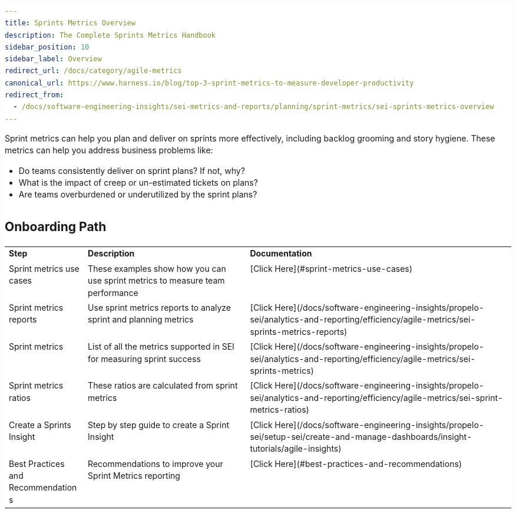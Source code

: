 ```yaml
---
title: Sprints Metrics Overview
description: The Complete Sprints Metrics Handbook
sidebar_position: 10
sidebar_label: Overview
redirect_url: /docs/category/agile-metrics
canonical_url: https://www.harness.io/blog/top-3-sprint-metrics-to-measure-developer-productivity
redirect_from:
  - /docs/software-engineering-insights/sei-metrics-and-reports/planning/sprint-metrics/sei-sprints-metrics-overview
---
```

Sprint metrics can help you plan and deliver on sprints more effectively, including backlog grooming and story hygiene. These metrics can help you address business problems like:

* Do teams consistently deliver on sprint plans? If not, why?
* What is the impact of creep or un-estimated tickets on plans?
* Are teams overburdened or underutilized by the sprint plans?

## Onboarding Path

<table>
    <tr>
        <td><b>Step</b></td>
        <td><b>Description</b></td>
        <td><b>Documentation</b></td>
    </tr>
    <tr>
        <td>Sprint metrics use cases</td>
        <td>These examples show how you can use sprint metrics to measure team performance</td>
        <td>[Click Here](#sprint-metrics-use-cases)</td>
    </tr>
    <tr>
        <td>Sprint metrics reports</td>
        <td>Use sprint metrics reports to analyze sprint and planning metrics </td>
        <td>[Click Here](/docs/software-engineering-insights/propelo-sei/analytics-and-reporting/efficiency/agile-metrics/sei-sprints-metrics-reports)</td>
    </tr>
    <tr>
        <td>Sprint metrics</td>
        <td>List of all the metrics supported in SEI for measuring sprint success</td>
        <td>[Click Here](/docs/software-engineering-insights/propelo-sei/analytics-and-reporting/efficiency/agile-metrics/sei-sprints-metrics)</td>
    </tr>
    <tr>
        <td>Sprint metrics ratios</td>
        <td>These ratios are calculated from sprint metrics</td>
        <td>[Click Here](/docs/software-engineering-insights/propelo-sei/analytics-and-reporting/efficiency/agile-metrics/sei-sprint-metrics-ratios)</td>
    </tr>
    <tr>
        <td>Create a Sprints Insight</td>
        <td>Step by step guide to create a Sprint Insight</td>
        <td>[Click Here](/docs/software-engineering-insights/propelo-sei/setup-sei/create-and-manage-dashboards/insight-tutorials/agile-insights)</td>
    </tr>
    <tr>
        <td>Best Practices and Recommendations</td>
        <td>Recommendations to improve your Sprint Metrics reporting </td>
        <td>[Click Here](#best-practices-and-recommendations)</td>
    </tr>
</table>
